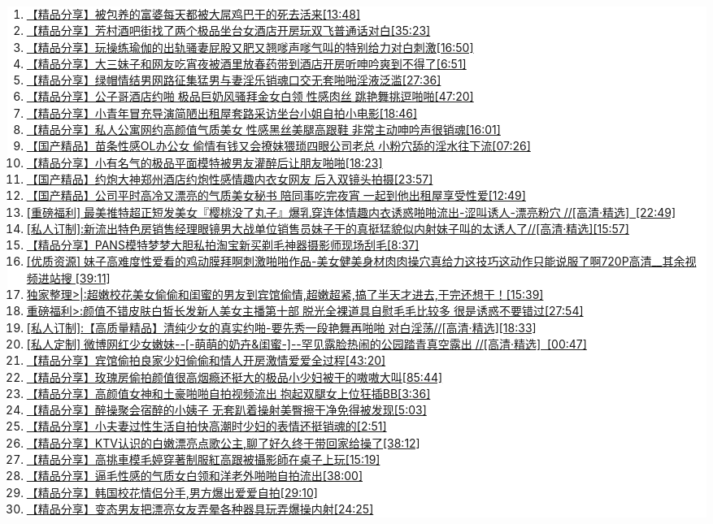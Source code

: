 1. [ 【精品分享】被包养的富婆每天都被大屌鸡巴干的死去活来[13:48] ]( https://ppse070.com/play/video.php?id=15)
1. [ 【精品分享】芳村酒吧街找了两个极品坐台女酒店开房玩双飞普通话对白[35:23] ]( https://ppse070.com/play/video.php?id=10)
1. [ 【精品分享】玩操练瑜伽的出轨骚妻屁股又肥又翘嗲声嗲气叫的特别给力对白刺激[16:50] ]( https://ppse070.com/play/video.php?id=9)
1. [ 【精品分享】大三妹子和网友吃宵夜被酒里放春药带到酒店开房听呻吟爽到不得了[6:51] ]( https://ppse070.com/play/video.php?id=8)
1. [ 【精品分享】绿帽情结男网路征集猛男与妻淫乐销魂口交无套啪啪淫液泛滥[27:36] ]( https://ppse070.com/play/video.php?id=17)
1. [ 【精品分享】公子哥酒店约啪 极品巨奶风骚拜金女白领 性感肉丝 跳艳舞挑逗啪啪[47:20] ]( https://www.333dav.com/vod/49906/)
1. [ 【精品分享】小青年冒充导演简陋出租屋套路采访坐台小姐自拍小电影[18:46] ]( https://ppse070.com/play/video.php?id=7)
1. [ 【精品分享】私人公寓网约高颜值气质美女 性感黑丝美腿高跟鞋 非常主动呻吟声很销魂[16:01] ]( https://www.333dav.com/vod/120343/)
1. [ 【国产精品】苗条性感OL办公女 偷情有钱又会撩妹猥琐四眼公司老总 小粉穴舔的淫水往下流[07:26] ]( https://www.333dav.com/vod/120264/)
1. [ 【精品分享】小有名气的极品平面模特被男友灌醉后让朋友啪啪[18:23] ]( https://ppse070.com/play/video.php?id=2)
1. [ 【国产精品】约炮大神郑州酒店约炮性感情趣内衣女网友 后入双镜头拍摄[23:57] ]( https://www.333dav.com/vod/120339/)
1. [ 【国产精品】公司平时高冷又漂亮的气质美女秘书 陪同事吃完夜宵 一起到他出租屋享受性爱[12:49] ]( https://www.333dav.com/vod/120266/)
1. [ [重磅福利] 最美推特超正短发美女『樱桃没了丸子』爆乳穿连体情趣内衣诱惑啪啪流出-涩叫诱人-漂亮粉穴 //[高清·精选]&nbsp; [22:49] ]( https://baiduyunkan.com/embed/21322bb0028ee84a530402e093a561476a6e5?id=338)
1. [ [私人订制]:新流出特色房销售经理眼镜男大战单位销售员妹子干的真挺猛貌似内射妹子叫的太诱人了//[高清·精选][15:57] ]( https://yuese97.com/embed/9533)
1. [ 【精品分享】PANS模特梦梦大胆私拍淘宝新买剃毛神器摄影师现场刮毛[8:37] ]( https://ppse070.com/play/video.php?id=4)
1. [ [优质资源] 妹子高难度性爱看的鸡动膜拜啊刺激啪啪作品-美女健美身材肉肉操穴真给力这技巧这动作只能说服了啊720P高清__其余视频进站搜 [39:11] ]( https://baiduyunkan.com/embed/213229d951b249f3ad8649e03446c3e8cea96?id=1638)
1. [ 独家整理&gt;|:超嫩校花美女偷偷和闺蜜的男友到宾馆偷情,超嫩超紧,搞了半天才进去,干完还想干！[15:39] ]( https://ppx218.com/embed/2487)
1. [ 重磅福利&gt;:颜值不错皮肤白皙长发新人美女主播第十部 脱光全裸道具自慰毛毛比较多 很是诱惑不要错过[27:54] ]( https://hctv2.xyz/embed/4837)
1. [ [私人订制]:【高质量精品】清纯少女的真实约啪-要先秀一段艳舞再啪啪 对白淫荡//[高清·精选][18:33] ]( https://yuese97.com/embed/16782)
1. [ [私人定制] 微博网红少女嫩妹--[-萌萌的奶卉&闺蜜-]--罕见露脸热闹的公园踏青真空露出 //[高清·精选]&nbsp; [00:47] ]( https://baiduyunkan.com/embed/21322ed11a351cb8e7064f7ebd64b32841b45?id=184)
1. [ 【精品分享】宾馆偷拍良家少妇偷偷和情人开房激情爱爱全过程[43:20] ]( https://ppse070.com/play/video.php?id=11)
1. [ 【精品分享】玫瑰房偷拍颜值很高烟瘾还挺大的极品小少妇被干的嗷嗷大叫[85:44] ]( https://ppse070.com/play/video.php?id=12)
1. [ 【精品分享】高颜值女神和土豪啪啪自拍视频流出 抱起双腿女上位狂插BB[3:36] ]( https://ppse070.com/play/video.php?id=6)
1. [ 【精品分享】醉操聚会宿醉的小姨子 无套趴着操射美臀擦干净免得被发现[5:03] ]( https://ppse070.com/play/video.php?id=5)
1. [ 【精品分享】小夫妻过性生活自拍快高潮时少妇的表情还挺销魂的[2:51] ]( https://ppse070.com/play/video.php?id=3)
1. [ 【精品分享】KTV认识的白嫩漂亮点歌公主,聊了好久终于带回家给操了[38:12] ]( https://ppse070.com/play/video.php?id=1)
1. [ 【精品分享】高挑車模毛婷穿著制服紅高跟被攝影師在桌子上玩[15:19] ]( https://ppse070.com/play/video.php?id=55)
1. [ 【精品分享】逼毛性感的气质女白领和洋老外啪啪自拍流出[38:00] ]( https://ppse070.com/play/video.php?id=16)
1. [ 【精品分享】韩国校花情侣分手,男方爆出爱爱自拍[29:10] ]( https://ppse070.com/play/video.php?id=13)
1. [ 【精品分享】变态男友把漂亮女友弄晕各种器具玩弄爆操内射[24:25] ]( https://ppse070.com/play/video.php?id=18)
